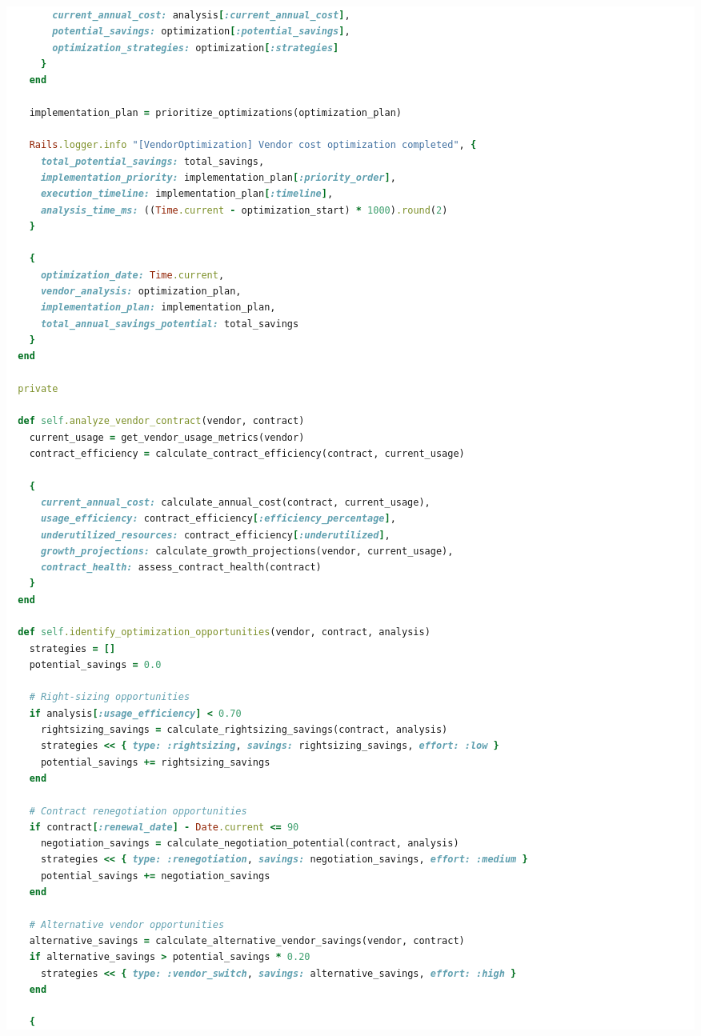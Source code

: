```ruby
        current_annual_cost: analysis[:current_annual_cost],
        potential_savings: optimization[:potential_savings],
        optimization_strategies: optimization[:strategies]
      }
    end
    
    implementation_plan = prioritize_optimizations(optimization_plan)
    
    Rails.logger.info "[VendorOptimization] Vendor cost optimization completed", {
      total_potential_savings: total_savings,
      implementation_priority: implementation_plan[:priority_order],
      execution_timeline: implementation_plan[:timeline],
      analysis_time_ms: ((Time.current - optimization_start) * 1000).round(2)
    }
    
    {
      optimization_date: Time.current,
      vendor_analysis: optimization_plan,
      implementation_plan: implementation_plan,
      total_annual_savings_potential: total_savings
    }
  end
  
  private
  
  def self.analyze_vendor_contract(vendor, contract)
    current_usage = get_vendor_usage_metrics(vendor)
    contract_efficiency = calculate_contract_efficiency(contract, current_usage)
    
    {
      current_annual_cost: calculate_annual_cost(contract, current_usage),
      usage_efficiency: contract_efficiency[:efficiency_percentage],
      underutilized_resources: contract_efficiency[:underutilized],
      growth_projections: calculate_growth_projections(vendor, current_usage),
      contract_health: assess_contract_health(contract)
    }
  end
  
  def self.identify_optimization_opportunities(vendor, contract, analysis)
    strategies = []
    potential_savings = 0.0
    
    # Right-sizing opportunities
    if analysis[:usage_efficiency] < 0.70
      rightsizing_savings = calculate_rightsizing_savings(contract, analysis)
      strategies << { type: :rightsizing, savings: rightsizing_savings, effort: :low }
      potential_savings += rightsizing_savings
    end
    
    # Contract renegotiation opportunities
    if contract[:renewal_date] - Date.current <= 90
      negotiation_savings = calculate_negotiation_potential(contract, analysis)
      strategies << { type: :renegotiation, savings: negotiation_savings, effort: :medium }
      potential_savings += negotiation_savings
    end
    
    # Alternative vendor opportunities
    alternative_savings = calculate_alternative_vendor_savings(vendor, contract)
    if alternative_savings > potential_savings * 0.20
      strategies << { type: :vendor_switch, savings: alternative_savings, effort: :high }
    end
    
    {
```